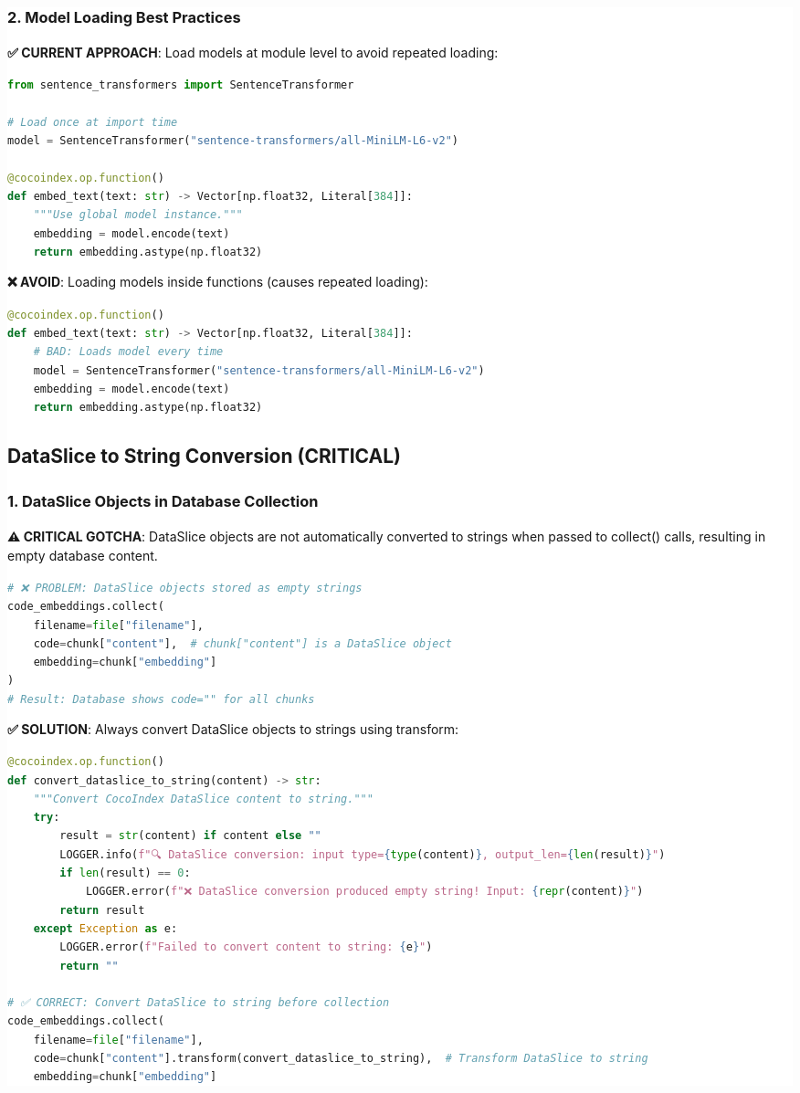 ### 2. Model Loading Best Practices

**✅ CURRENT APPROACH**: Load models at module level to avoid repeated loading:

```python
from sentence_transformers import SentenceTransformer

# Load once at import time
model = SentenceTransformer("sentence-transformers/all-MiniLM-L6-v2")

@cocoindex.op.function()
def embed_text(text: str) -> Vector[np.float32, Literal[384]]:
    """Use global model instance."""
    embedding = model.encode(text)
    return embedding.astype(np.float32)
```

**❌ AVOID**: Loading models inside functions (causes repeated loading):

```python
@cocoindex.op.function()
def embed_text(text: str) -> Vector[np.float32, Literal[384]]:
    # BAD: Loads model every time
    model = SentenceTransformer("sentence-transformers/all-MiniLM-L6-v2")
    embedding = model.encode(text)
    return embedding.astype(np.float32)
```

## DataSlice to String Conversion (CRITICAL)

### 1. DataSlice Objects in Database Collection

**⚠️ CRITICAL GOTCHA**: DataSlice objects are not automatically converted to strings when passed to collect() calls, resulting in empty database content.

```python
# ❌ PROBLEM: DataSlice objects stored as empty strings
code_embeddings.collect(
    filename=file["filename"],
    code=chunk["content"],  # chunk["content"] is a DataSlice object
    embedding=chunk["embedding"]
)
# Result: Database shows code="" for all chunks
```

**✅ SOLUTION**: Always convert DataSlice objects to strings using transform:

```python
@cocoindex.op.function()
def convert_dataslice_to_string(content) -> str:
    """Convert CocoIndex DataSlice content to string."""
    try:
        result = str(content) if content else ""
        LOGGER.info(f"🔍 DataSlice conversion: input type={type(content)}, output_len={len(result)}")
        if len(result) == 0:
            LOGGER.error(f"❌ DataSlice conversion produced empty string! Input: {repr(content)}")
        return result
    except Exception as e:
        LOGGER.error(f"Failed to convert content to string: {e}")
        return ""

# ✅ CORRECT: Convert DataSlice to string before collection
code_embeddings.collect(
    filename=file["filename"],
    code=chunk["content"].transform(convert_dataslice_to_string),  # Transform DataSlice to string
    embedding=chunk["embedding"]
```